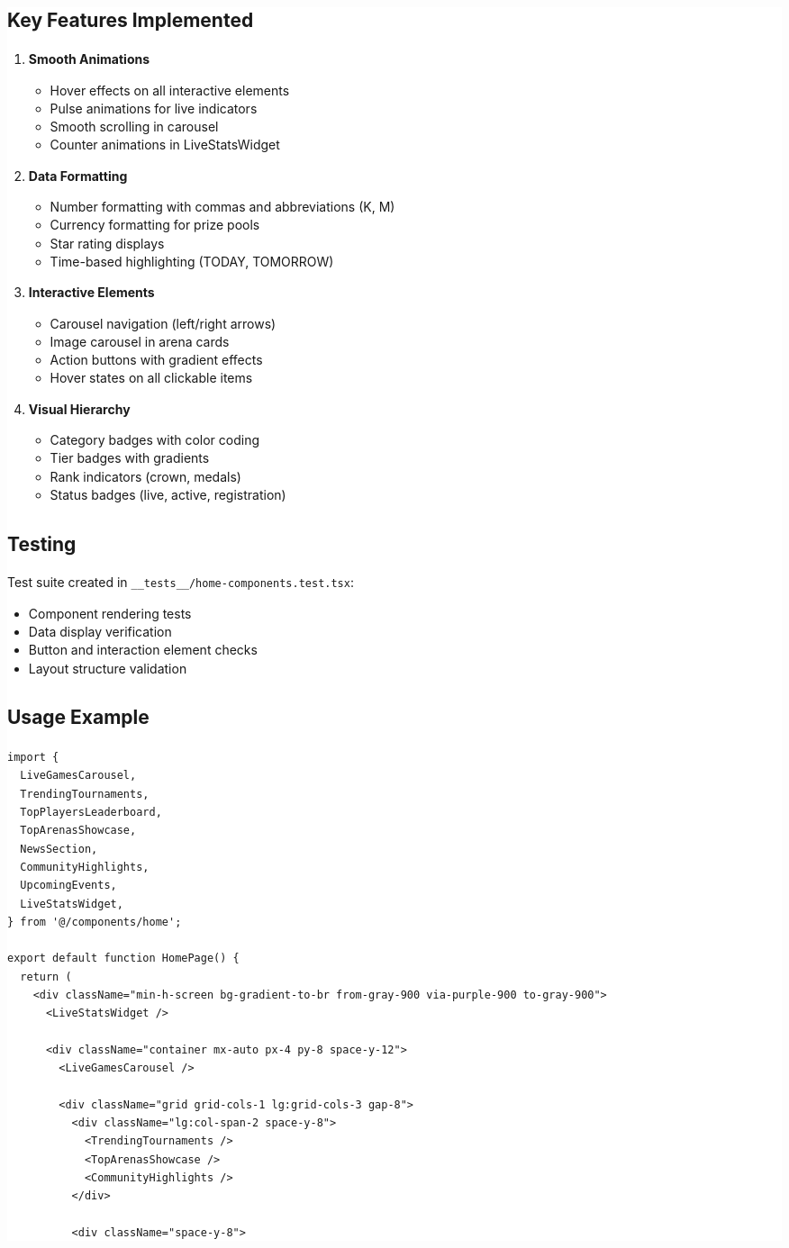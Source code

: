## Key Features Implemented

1. **Smooth Animations**
   - Hover effects on all interactive elements
   - Pulse animations for live indicators
   - Smooth scrolling in carousel
   - Counter animations in LiveStatsWidget

2. **Data Formatting**
   - Number formatting with commas and abbreviations (K, M)
   - Currency formatting for prize pools
   - Star rating displays
   - Time-based highlighting (TODAY, TOMORROW)

3. **Interactive Elements**
   - Carousel navigation (left/right arrows)
   - Image carousel in arena cards
   - Action buttons with gradient effects
   - Hover states on all clickable items

4. **Visual Hierarchy**
   - Category badges with color coding
   - Tier badges with gradients
   - Rank indicators (crown, medals)
   - Status badges (live, active, registration)

## Testing

Test suite created in `__tests__/home-components.test.tsx`:
- Component rendering tests
- Data display verification
- Button and interaction element checks
- Layout structure validation

## Usage Example

```tsx
import {
  LiveGamesCarousel,
  TrendingTournaments,
  TopPlayersLeaderboard,
  TopArenasShowcase,
  NewsSection,
  CommunityHighlights,
  UpcomingEvents,
  LiveStatsWidget,
} from '@/components/home';

export default function HomePage() {
  return (
    <div className="min-h-screen bg-gradient-to-br from-gray-900 via-purple-900 to-gray-900">
      <LiveStatsWidget />

      <div className="container mx-auto px-4 py-8 space-y-12">
        <LiveGamesCarousel />

        <div className="grid grid-cols-1 lg:grid-cols-3 gap-8">
          <div className="lg:col-span-2 space-y-8">
            <TrendingTournaments />
            <TopArenasShowcase />
            <CommunityHighlights />
          </div>

          <div className="space-y-8">
```